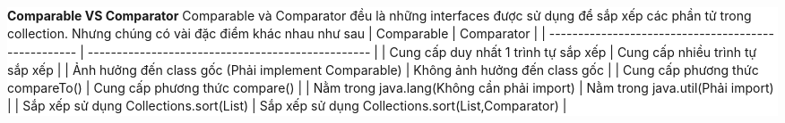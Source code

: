 **Comparable VS Comparator**
Comparable và Comparator đều là những interfaces được sử dụng để sắp xếp các phần tử trong collection. Nhưng chúng có vài đặc điểm khác nhau như sau
| Comparable                                          | Comparator                                        |
| --------------------------------------------------- | ------------------------------------------------- |
| Cung cấp duy nhất 1 trình tự sắp xếp                | Cung cấp nhiều trình tự sắp xếp                   |
| Ảnh hưởng đến class gốc (Phải implement Comparable) | Không ảnh hưởng đến class gốc                     |
| Cung cấp phương thức compareTo()                    | Cung cấp phương thức compare()                    |
| Nằm trong java.lang(Không cần phải import)          | Nằm trong java.util(Phải import)                  |
| Sắp xếp sử dụng Collections.sort(List)              | Sắp xếp sử dụng Collections.sort(List,Comparator) |









